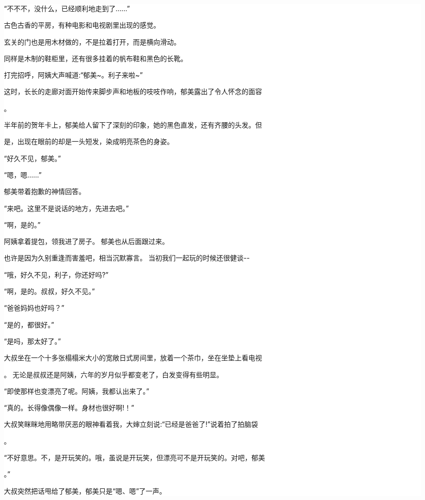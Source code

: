 “不不不，没什么，已经顺利地走到了……”



古色古香的平房，有种电影和电视剧里出现的感觉。

玄关的门也是用木材做的，不是拉着打开，而是横向滑动。

同样是木制的鞋柜里，还有很多挂着的帆布鞋和黑色的长靴。

打完招呼，阿姨大声喊道:“郁美~。利子来啦~”

这时，长长的走廊对面开始传来脚步声和地板的吱吱作响，郁美露出了令人怀念的面容

。

半年前的贺年卡上，郁美给人留下了深刻的印象，她的黑色直发，还有齐腰的头发。但

是，出现在眼前的却是一头短发，染成明亮茶色的身姿。

“好久不见，郁美。”

“嗯，嗯……”

郁美带着抱歉的神情回答。

“来吧。这里不是说话的地方，先进去吧。”

“啊，是的。”



阿姨拿着提包，领我进了房子。                            郁美也从后面跟过来。

也许是因为久别重逢而害羞吧，相当沉默寡言。 当初我们一起玩的时候还很健谈--

“哦，好久不见，利子，你还好吗?”

“啊，是的。叔叔，好久不见。”

“爸爸妈妈也好吗？”

“是的，都很好。”

“是吗，那太好了。”



大叔坐在一个十多张榻榻米大小的宽敞日式房间里，放着一个茶巾，坐在坐垫上看电视

。 无论是叔叔还是阿姨，六年的岁月似乎都变老了，白发变得有些明显。



“即使那样也变漂亮了呢。阿姨，我都认出来了。”

“真的。长得像偶像一样。身材也很好啊!！”

大叔笑眯眯地用略带厌恶的眼神看着我，大婶立刻说:“已经是爸爸了!”说着拍了拍脑袋

。



“不好意思。不，是开玩笑的。哦，虽说是开玩笑，但漂亮可不是开玩笑的。对吧，郁美

。”

大叔突然把话甩给了郁美，郁美只是“嗯、嗯”了一声。
